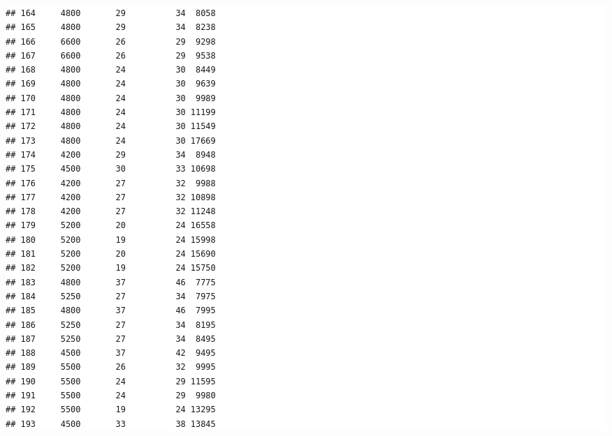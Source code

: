     ## 164     4800       29          34  8058
    ## 165     4800       29          34  8238
    ## 166     6600       26          29  9298
    ## 167     6600       26          29  9538
    ## 168     4800       24          30  8449
    ## 169     4800       24          30  9639
    ## 170     4800       24          30  9989
    ## 171     4800       24          30 11199
    ## 172     4800       24          30 11549
    ## 173     4800       24          30 17669
    ## 174     4200       29          34  8948
    ## 175     4500       30          33 10698
    ## 176     4200       27          32  9988
    ## 177     4200       27          32 10898
    ## 178     4200       27          32 11248
    ## 179     5200       20          24 16558
    ## 180     5200       19          24 15998
    ## 181     5200       20          24 15690
    ## 182     5200       19          24 15750
    ## 183     4800       37          46  7775
    ## 184     5250       27          34  7975
    ## 185     4800       37          46  7995
    ## 186     5250       27          34  8195
    ## 187     5250       27          34  8495
    ## 188     4500       37          42  9495
    ## 189     5500       26          32  9995
    ## 190     5500       24          29 11595
    ## 191     5500       24          29  9980
    ## 192     5500       19          24 13295
    ## 193     4500       33          38 13845